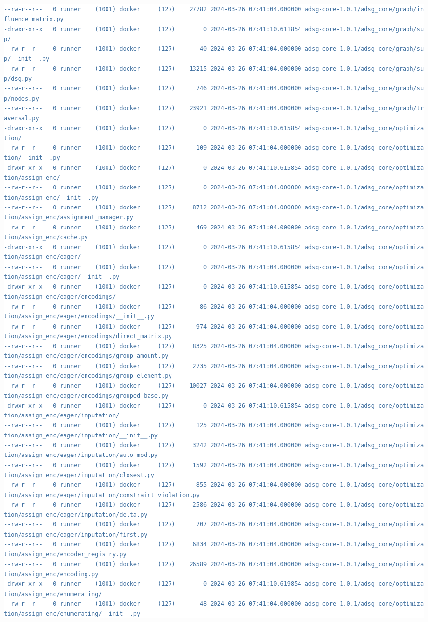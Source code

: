 ```diff
--rw-r--r--   0 runner    (1001) docker     (127)    27782 2024-03-26 07:41:04.000000 adsg-core-1.0.1/adsg_core/graph/influence_matrix.py
-drwxr-xr-x   0 runner    (1001) docker     (127)        0 2024-03-26 07:41:10.611854 adsg-core-1.0.1/adsg_core/graph/sup/
--rw-r--r--   0 runner    (1001) docker     (127)       40 2024-03-26 07:41:04.000000 adsg-core-1.0.1/adsg_core/graph/sup/__init__.py
--rw-r--r--   0 runner    (1001) docker     (127)    13215 2024-03-26 07:41:04.000000 adsg-core-1.0.1/adsg_core/graph/sup/dsg.py
--rw-r--r--   0 runner    (1001) docker     (127)      746 2024-03-26 07:41:04.000000 adsg-core-1.0.1/adsg_core/graph/sup/nodes.py
--rw-r--r--   0 runner    (1001) docker     (127)    23921 2024-03-26 07:41:04.000000 adsg-core-1.0.1/adsg_core/graph/traversal.py
-drwxr-xr-x   0 runner    (1001) docker     (127)        0 2024-03-26 07:41:10.615854 adsg-core-1.0.1/adsg_core/optimization/
--rw-r--r--   0 runner    (1001) docker     (127)      109 2024-03-26 07:41:04.000000 adsg-core-1.0.1/adsg_core/optimization/__init__.py
-drwxr-xr-x   0 runner    (1001) docker     (127)        0 2024-03-26 07:41:10.615854 adsg-core-1.0.1/adsg_core/optimization/assign_enc/
--rw-r--r--   0 runner    (1001) docker     (127)        0 2024-03-26 07:41:04.000000 adsg-core-1.0.1/adsg_core/optimization/assign_enc/__init__.py
--rw-r--r--   0 runner    (1001) docker     (127)     8712 2024-03-26 07:41:04.000000 adsg-core-1.0.1/adsg_core/optimization/assign_enc/assignment_manager.py
--rw-r--r--   0 runner    (1001) docker     (127)      469 2024-03-26 07:41:04.000000 adsg-core-1.0.1/adsg_core/optimization/assign_enc/cache.py
-drwxr-xr-x   0 runner    (1001) docker     (127)        0 2024-03-26 07:41:10.615854 adsg-core-1.0.1/adsg_core/optimization/assign_enc/eager/
--rw-r--r--   0 runner    (1001) docker     (127)        0 2024-03-26 07:41:04.000000 adsg-core-1.0.1/adsg_core/optimization/assign_enc/eager/__init__.py
-drwxr-xr-x   0 runner    (1001) docker     (127)        0 2024-03-26 07:41:10.615854 adsg-core-1.0.1/adsg_core/optimization/assign_enc/eager/encodings/
--rw-r--r--   0 runner    (1001) docker     (127)       86 2024-03-26 07:41:04.000000 adsg-core-1.0.1/adsg_core/optimization/assign_enc/eager/encodings/__init__.py
--rw-r--r--   0 runner    (1001) docker     (127)      974 2024-03-26 07:41:04.000000 adsg-core-1.0.1/adsg_core/optimization/assign_enc/eager/encodings/direct_matrix.py
--rw-r--r--   0 runner    (1001) docker     (127)     8325 2024-03-26 07:41:04.000000 adsg-core-1.0.1/adsg_core/optimization/assign_enc/eager/encodings/group_amount.py
--rw-r--r--   0 runner    (1001) docker     (127)     2735 2024-03-26 07:41:04.000000 adsg-core-1.0.1/adsg_core/optimization/assign_enc/eager/encodings/group_element.py
--rw-r--r--   0 runner    (1001) docker     (127)    10027 2024-03-26 07:41:04.000000 adsg-core-1.0.1/adsg_core/optimization/assign_enc/eager/encodings/grouped_base.py
-drwxr-xr-x   0 runner    (1001) docker     (127)        0 2024-03-26 07:41:10.615854 adsg-core-1.0.1/adsg_core/optimization/assign_enc/eager/imputation/
--rw-r--r--   0 runner    (1001) docker     (127)      125 2024-03-26 07:41:04.000000 adsg-core-1.0.1/adsg_core/optimization/assign_enc/eager/imputation/__init__.py
--rw-r--r--   0 runner    (1001) docker     (127)     3242 2024-03-26 07:41:04.000000 adsg-core-1.0.1/adsg_core/optimization/assign_enc/eager/imputation/auto_mod.py
--rw-r--r--   0 runner    (1001) docker     (127)     1592 2024-03-26 07:41:04.000000 adsg-core-1.0.1/adsg_core/optimization/assign_enc/eager/imputation/closest.py
--rw-r--r--   0 runner    (1001) docker     (127)      855 2024-03-26 07:41:04.000000 adsg-core-1.0.1/adsg_core/optimization/assign_enc/eager/imputation/constraint_violation.py
--rw-r--r--   0 runner    (1001) docker     (127)     2586 2024-03-26 07:41:04.000000 adsg-core-1.0.1/adsg_core/optimization/assign_enc/eager/imputation/delta.py
--rw-r--r--   0 runner    (1001) docker     (127)      707 2024-03-26 07:41:04.000000 adsg-core-1.0.1/adsg_core/optimization/assign_enc/eager/imputation/first.py
--rw-r--r--   0 runner    (1001) docker     (127)     6834 2024-03-26 07:41:04.000000 adsg-core-1.0.1/adsg_core/optimization/assign_enc/encoder_registry.py
--rw-r--r--   0 runner    (1001) docker     (127)    26589 2024-03-26 07:41:04.000000 adsg-core-1.0.1/adsg_core/optimization/assign_enc/encoding.py
-drwxr-xr-x   0 runner    (1001) docker     (127)        0 2024-03-26 07:41:10.619854 adsg-core-1.0.1/adsg_core/optimization/assign_enc/enumerating/
--rw-r--r--   0 runner    (1001) docker     (127)       48 2024-03-26 07:41:04.000000 adsg-core-1.0.1/adsg_core/optimization/assign_enc/enumerating/__init__.py
```